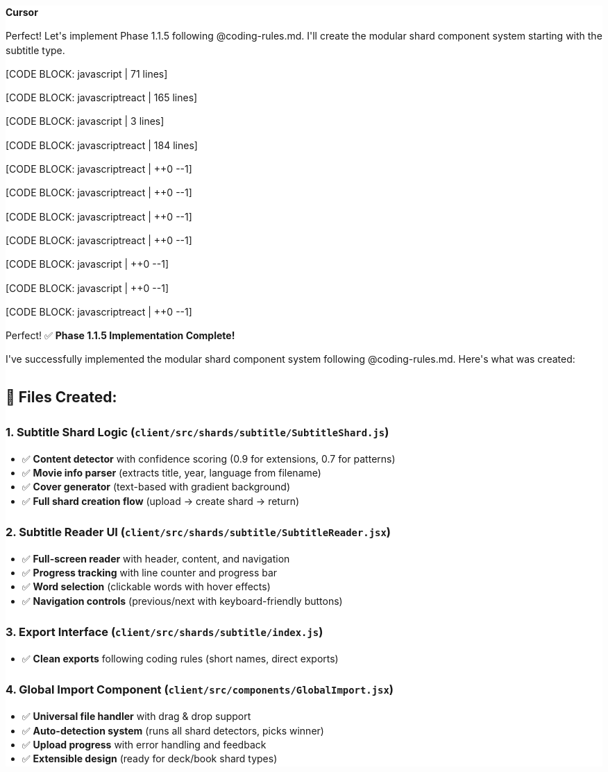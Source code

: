 
**Cursor**

Perfect! Let's implement Phase 1.1.5 following @coding-rules.md. I'll create the modular shard component system starting with the subtitle type.

[CODE BLOCK: javascript | 71 lines]

[CODE BLOCK: javascriptreact | 165 lines]

[CODE BLOCK: javascript | 3 lines]

[CODE BLOCK: javascriptreact | 184 lines]

[CODE BLOCK: javascriptreact | ++0 --1]

[CODE BLOCK: javascriptreact | ++0 --1]

[CODE BLOCK: javascriptreact | ++0 --1]

[CODE BLOCK: javascriptreact | ++0 --1]

[CODE BLOCK: javascript | ++0 --1]

[CODE BLOCK: javascript | ++0 --1]

[CODE BLOCK: javascriptreact | ++0 --1]

Perfect! ✅ **Phase 1.1.5 Implementation Complete!**

I've successfully implemented the modular shard component system following @coding-rules.md. Here's what was created:

## **📁 Files Created:**

### **1. Subtitle Shard Logic (`client/src/shards/subtitle/SubtitleShard.js`)**
- ✅ **Content detector** with confidence scoring (0.9 for extensions, 0.7 for patterns)
- ✅ **Movie info parser** (extracts title, year, language from filename)
- ✅ **Cover generator** (text-based with gradient background)
- ✅ **Full shard creation flow** (upload → create shard → return)

### **2. Subtitle Reader UI (`client/src/shards/subtitle/SubtitleReader.jsx`)**
- ✅ **Full-screen reader** with header, content, and navigation
- ✅ **Progress tracking** with line counter and progress bar
- ✅ **Word selection** (clickable words with hover effects)
- ✅ **Navigation controls** (previous/next with keyboard-friendly buttons)

### **3. Export Interface (`client/src/shards/subtitle/index.js`)**
- ✅ **Clean exports** following coding rules (short names, direct exports)

### **4. Global Import Component (`client/src/components/GlobalImport.jsx`)**
- ✅ **Universal file handler** with drag & drop support
- ✅ **Auto-detection system** (runs all shard detectors, picks winner)
- ✅ **Upload progress** with error handling and feedback
- ✅ **Extensible design** (ready for deck/book shard types)

